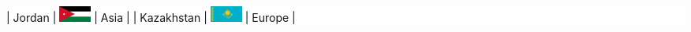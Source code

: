 | Jordan | <img src="https://raw.githubusercontent.com/dreamyguy/flags/master/asia/Flag_of_Jordan.svg?sanitize=true" alt="Jordan" height="20px"> | Asia |
| Kazakhstan | <img src="https://raw.githubusercontent.com/dreamyguy/flags/master/europe/Flag_of_Kazakhstan.svg?sanitize=true" alt="Kazakhstan" height="20px"> | Europe |